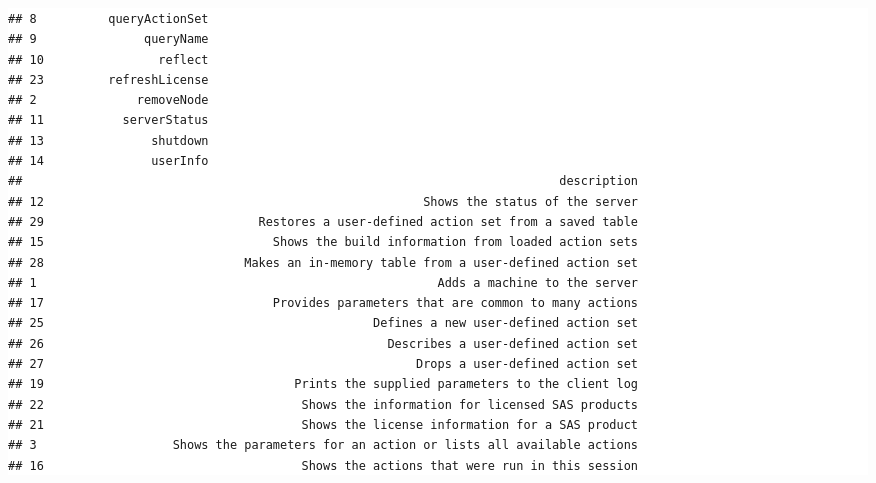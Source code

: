     ## 8          queryActionSet
    ## 9               queryName
    ## 10                reflect
    ## 23         refreshLicense
    ## 2              removeNode
    ## 11           serverStatus
    ## 13               shutdown
    ## 14               userInfo
    ##                                                                           description
    ## 12                                                     Shows the status of the server
    ## 29                              Restores a user-defined action set from a saved table
    ## 15                                Shows the build information from loaded action sets
    ## 28                            Makes an in-memory table from a user-defined action set
    ## 1                                                        Adds a machine to the server
    ## 17                                Provides parameters that are common to many actions
    ## 25                                              Defines a new user-defined action set
    ## 26                                                Describes a user-defined action set
    ## 27                                                    Drops a user-defined action set
    ## 19                                   Prints the supplied parameters to the client log
    ## 22                                    Shows the information for licensed SAS products
    ## 21                                    Shows the license information for a SAS product
    ## 3                   Shows the parameters for an action or lists all available actions
    ## 16                                    Shows the actions that were run in this session